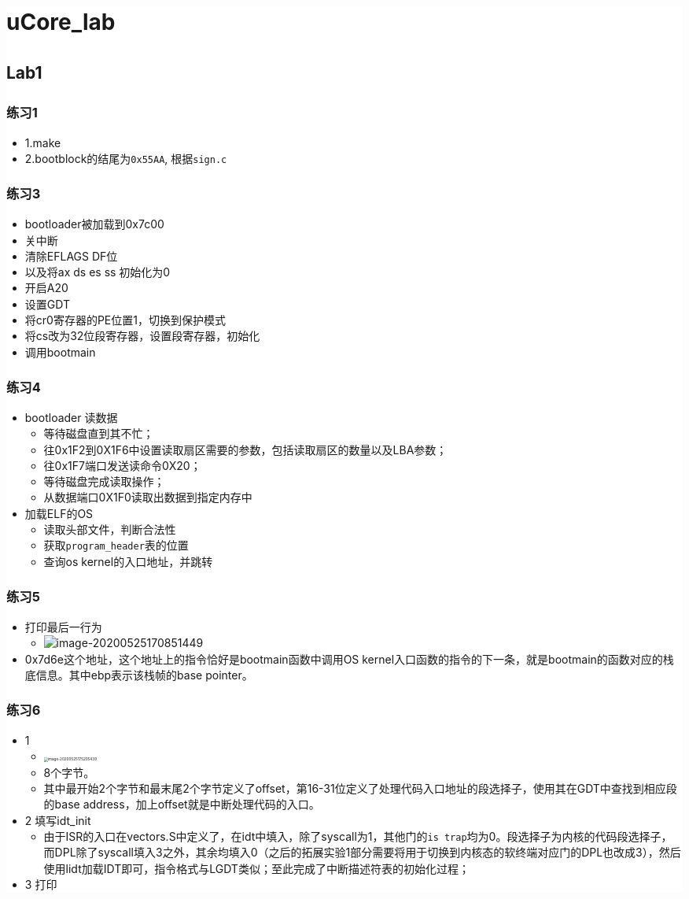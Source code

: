 # uCore_lab 

## Lab1

### 练习1

* 1.make
* 2.bootblock的结尾为`0x55AA`, 根据`sign.c`

### 练习3

* bootloader被加载到0x7c00
* 关中断
* 清除EFLAGS DF位
* 以及将ax ds es ss 初始化为0
* 开启A20
* 设置GDT
* 将cr0寄存器的PE位置1，切换到保护模式
* 将cs改为32位段寄存器，设置段寄存器，初始化
* 调用bootmain

### 练习4

* bootloader 读数据
  * 等待磁盘直到其不忙；
  * 往0x1F2到0X1F6中设置读取扇区需要的参数，包括读取扇区的数量以及LBA参数；
  * 往0x1F7端口发送读命令0X20；
  * 等待磁盘完成读取操作；
  * 从数据端口0X1F0读取出数据到指定内存中
* 加载ELF的OS
  * 读取头部文件，判断合法性
  * 获取`program_header`表的位置
  * 查询os kernel的入口地址，并跳转

### 练习5

* 打印最后一行为
  * ![image-20200525170851449](image-20200525170851449.png)
* 0x7d6e这个地址，这个地址上的指令恰好是bootmain函数中调用OS kernel入口函数的指令的下一条，就是bootmain的函数对应的栈底信息。其中ebp表示该栈帧的base pointer。

### 练习6

* 1
  * <img src="image-20200525175205439.png" alt="image-20200525175205439" style="zoom:33%;" />
  * 8个字节。
  * 其中最开始2个字节和最末尾2个字节定义了offset，第16-31位定义了处理代码入口地址的段选择子，使用其在GDT中查找到相应段的base address，加上offset就是中断处理代码的入口。
* 2 填写idt_init
  * 由于ISR的入口在vectors.S中定义了，在idt中填入，除了syscall为1，其他门的`is trap`均为0。段选择子为内核的代码段选择子，而DPL除了syscall填入3之外，其余均填入0（之后的拓展实验1部分需要将用于切换到内核态的软终端对应门的DPL也改成3），然后使用lidt加载IDT即可，指令格式与LGDT类似；至此完成了中断描述符表的初始化过程；
* 3 打印
